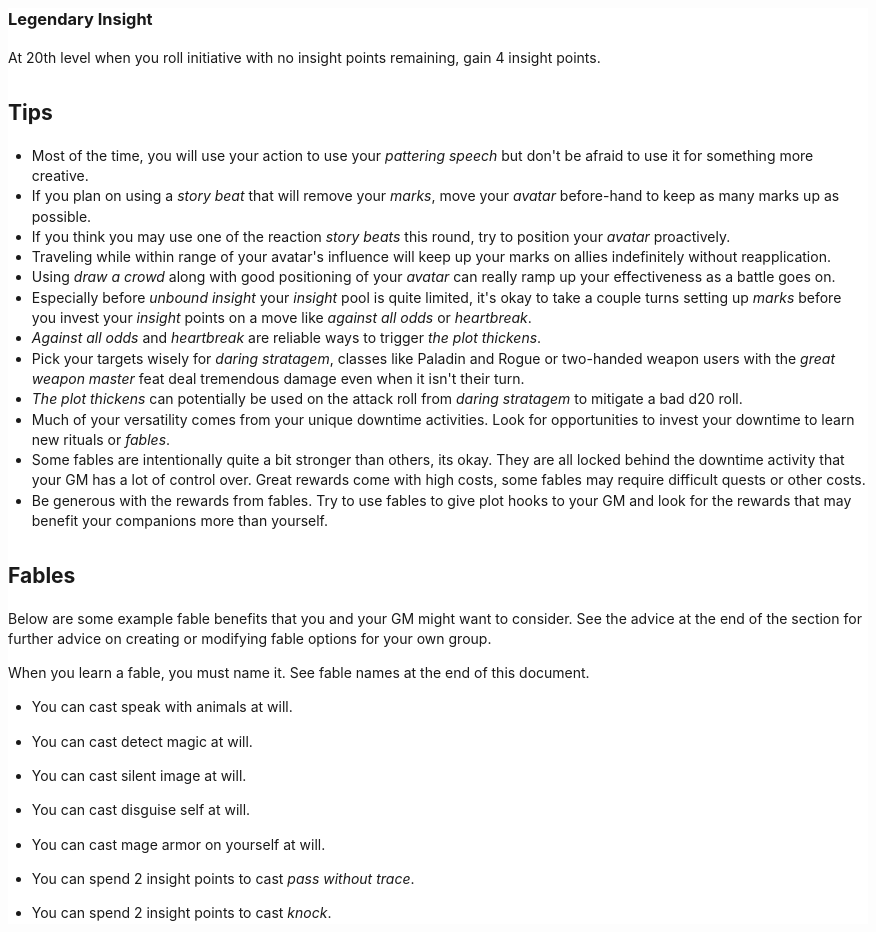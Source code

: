 ### Legendary Insight

At 20th level when you roll initiative with no insight points remaining, gain 4 insight points.


## Tips

* Most of the time, you will use your action to use your *pattering speech* but don't be afraid to use it for something more creative.
* If you plan on using a *story beat* that will remove your *marks*, move your *avatar* before-hand to keep as many marks up as possible.
* If you think you may use one of the reaction *story beats* this round, try to position your *avatar* proactively.
* Traveling while within range of your avatar's influence will keep up your marks on allies indefinitely without reapplication.
* Using *draw a crowd* along with good positioning of your *avatar* can really ramp up your effectiveness as a battle goes on.
* Especially before *unbound insight* your *insight* pool is quite limited, it's okay to take a couple turns setting up *marks* before you invest your *insight* points on a move like *against all odds* or *heartbreak*.
* *Against all odds* and *heartbreak* are reliable ways to trigger *the plot thickens*.
* Pick your targets wisely for *daring stratagem*, classes like Paladin and Rogue or two-handed weapon users with the *great weapon master* feat deal tremendous damage even when it isn't their turn.
* *The plot thickens* can potentially be used on the attack roll from *daring stratagem* to mitigate a bad d20 roll.
* Much of your versatility comes from your unique downtime activities. Look for opportunities to invest your downtime to learn new rituals or *fables*. 
* Some fables are intentionally quite a bit stronger than others, its okay. They are all locked behind the downtime activity that your GM has a lot of control over. Great rewards come with high costs, some fables may require difficult quests or other costs.
* Be generous with the rewards from fables. Try to use fables to give plot hooks to your GM and look for the rewards that may benefit your companions more than yourself.

## Fables

Below are some example fable benefits that you and your GM might want to consider. See the advice at the end of the section for further advice on creating or modifying fable options for your own group.

 When you learn a fable, you must name it. See fable names at the end of this document.

* You can cast speak with animals at will.

* You can cast detect magic at will.

* You can cast silent image at will.

* You can cast disguise self at will.

* You can cast mage armor on yourself at will.

* You can spend 2 insight points to cast *pass without trace*.

* You can spend 2 insight points to cast *knock*.
